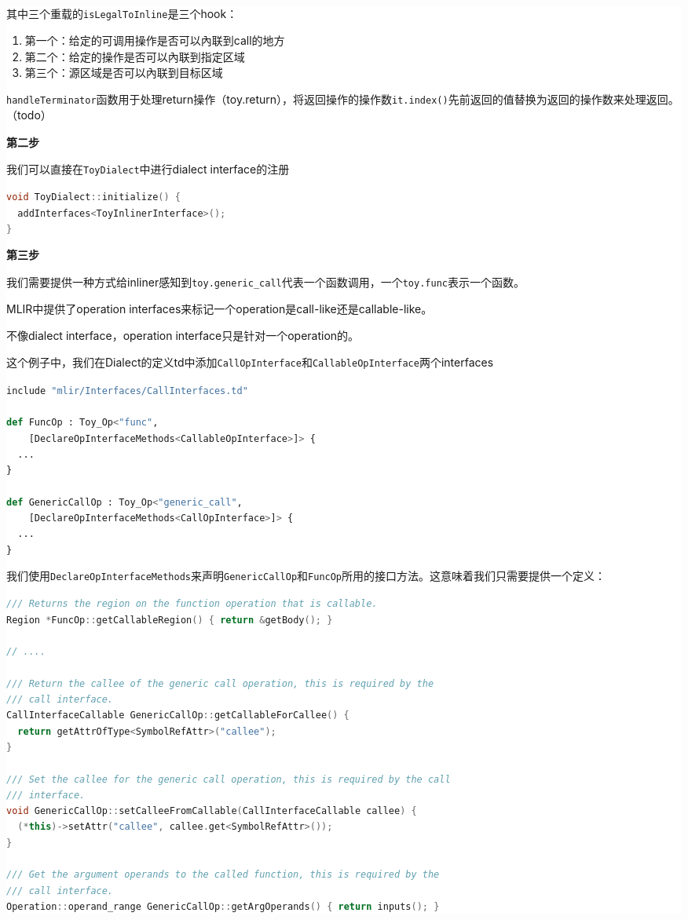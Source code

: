 其中三个重载的`isLegalToInline`是三个hook：

1. 第一个：给定的可调用操作是否可以內联到call的地方
2. 第二个：给定的操作是否可以內联到指定区域
3. 第三个：源区域是否可以內联到目标区域

`handleTerminator`函数用于处理return操作（toy.return），将返回操作的操作数`it.index()`先前返回的值替换为返回的操作数来处理返回。（todo）

**第二步**

我们可以直接在`ToyDialect`中进行dialect interface的注册

```c++
void ToyDialect::initialize() {
  addInterfaces<ToyInlinerInterface>();
}
```

**第三步**

我们需要提供一种方式给inliner感知到`toy.generic_call`代表一个函数调用，一个`toy.func`表示一个函数。

MLIR中提供了operation interfaces来标记一个operation是call-like还是callable-like。

不像dialect interface，operation interface只是针对一个operation的。

这个例子中，我们在Dialect的定义td中添加`CallOpInterface`和`CallableOpInterface`两个interfaces

```python
include "mlir/Interfaces/CallInterfaces.td"

def FuncOp : Toy_Op<"func",
    [DeclareOpInterfaceMethods<CallableOpInterface>]> {
  ...
}

def GenericCallOp : Toy_Op<"generic_call",
    [DeclareOpInterfaceMethods<CallOpInterface>]> {
  ...
}
```

我们使用`DeclareOpInterfaceMethods`来声明`GenericCallOp`和`FuncOp`所用的接口方法。这意味着我们只需要提供一个定义：

```c++
/// Returns the region on the function operation that is callable.
Region *FuncOp::getCallableRegion() { return &getBody(); }

// ....

/// Return the callee of the generic call operation, this is required by the
/// call interface.
CallInterfaceCallable GenericCallOp::getCallableForCallee() {
  return getAttrOfType<SymbolRefAttr>("callee");
}

/// Set the callee for the generic call operation, this is required by the call
/// interface.
void GenericCallOp::setCalleeFromCallable(CallInterfaceCallable callee) {
  (*this)->setAttr("callee", callee.get<SymbolRefAttr>());
}

/// Get the argument operands to the called function, this is required by the
/// call interface.
Operation::operand_range GenericCallOp::getArgOperands() { return inputs(); }
```
